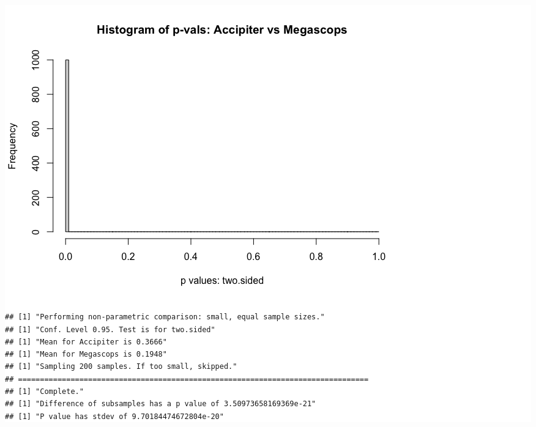 ![](abundance_comparisons_files/figure-gfm/unnamed-chunk-21-1.png)

    ## [1] "Performing non-parametric comparison: small, equal sample sizes."
    ## [1] "Conf. Level 0.95. Test is for two.sided"
    ## [1] "Mean for Accipiter is 0.3666"
    ## [1] "Mean for Megascops is 0.1948"
    ## [1] "Sampling 200 samples. If too small, skipped."
    ## ================================================================================
    ## [1] "Complete."
    ## [1] "Difference of subsamples has a p value of 3.50973658169369e-21"
    ## [1] "P value has stdev of 9.70184474672804e-20"
